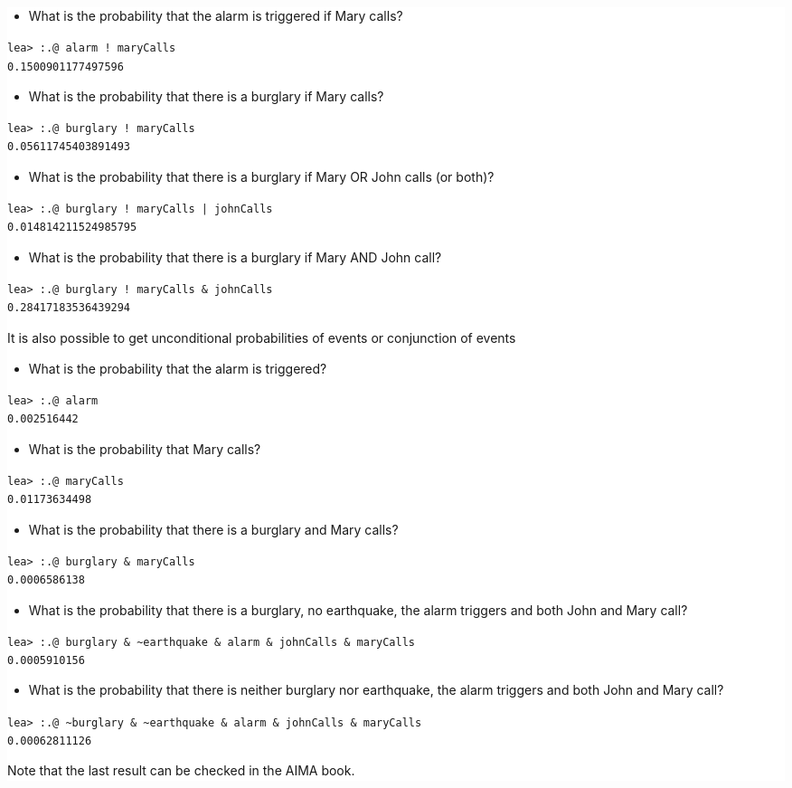   * What is the probability that the alarm is triggered if Mary calls?
```
lea> :.@ alarm ! maryCalls
0.1500901177497596
```

  * What is the probability that there is a burglary if Mary calls?
```
lea> :.@ burglary ! maryCalls
0.05611745403891493
```

  * What is the probability that there is a burglary if Mary OR John calls (or both)?
```
lea> :.@ burglary ! maryCalls | johnCalls
0.014814211524985795
```

  * What is the probability that there is a burglary if Mary AND John call?
```
lea> :.@ burglary ! maryCalls & johnCalls
0.28417183536439294
```

It is also possible to get unconditional probabilities of events or conjunction of events

  * What is the probability that the alarm is triggered?
```
lea> :.@ alarm
0.002516442
```

  * What is the probability that Mary calls?
```
lea> :.@ maryCalls
0.01173634498
```

  * What is the probability that there is a burglary and Mary calls?
```
lea> :.@ burglary & maryCalls 
0.0006586138
```

  * What is the probability that there is a burglary, no earthquake, the alarm triggers and both John and Mary call?
```
lea> :.@ burglary & ~earthquake & alarm & johnCalls & maryCalls
0.0005910156
```

  * What is the probability that there is neither burglary nor earthquake, the alarm triggers and both John and Mary call?
```
lea> :.@ ~burglary & ~earthquake & alarm & johnCalls & maryCalls
0.00062811126
```

Note that the last result can be checked in the AIMA book.
